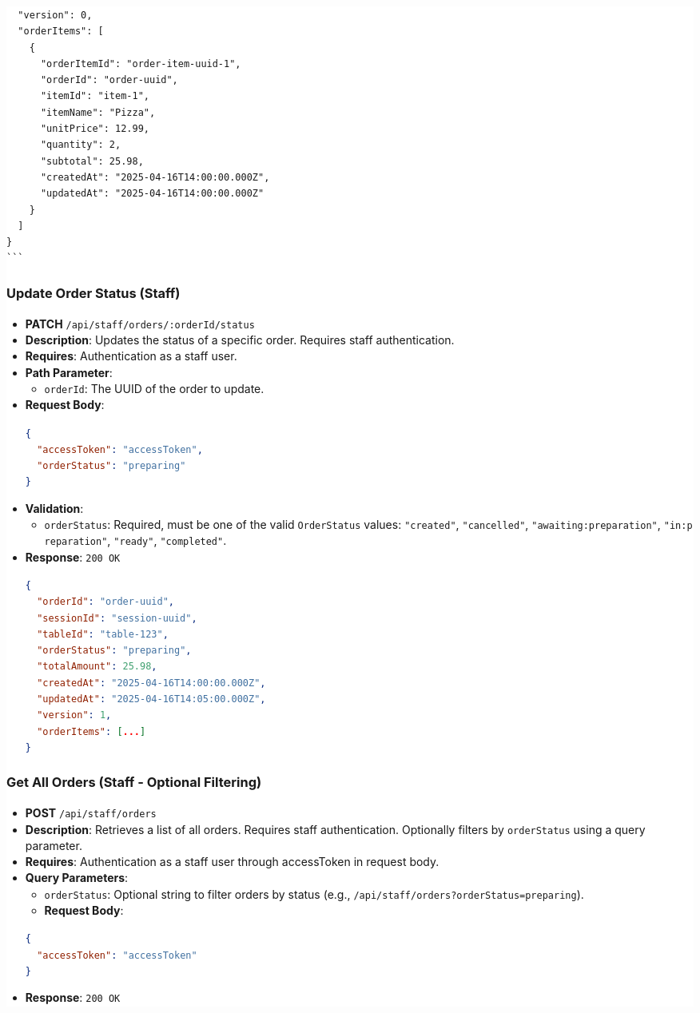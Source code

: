       "version": 0,
      "orderItems": [
        {
          "orderItemId": "order-item-uuid-1",
          "orderId": "order-uuid",
          "itemId": "item-1",
          "itemName": "Pizza",
          "unitPrice": 12.99,
          "quantity": 2,
          "subtotal": 25.98,
          "createdAt": "2025-04-16T14:00:00.000Z",
          "updatedAt": "2025-04-16T14:00:00.000Z"
        }
      ]
    }
    ```

### Update Order Status (Staff)
-   **PATCH** `/api/staff/orders/:orderId/status`
-   **Description**: Updates the status of a specific order. Requires staff authentication.
-   **Requires**: Authentication as a staff user.
-   **Path Parameter**:
    -   `orderId`: The UUID of the order to update.
-   **Request Body**:
    ```json
    {
      "accessToken": "accessToken",
      "orderStatus": "preparing"
    }
    ```
-   **Validation**:
    -   `orderStatus`: Required, must be one of the valid `OrderStatus` values: `"created"`, `"cancelled"`, `"awaiting:preparation"`, `"in:preparation"`, `"ready"`, `"completed"`.
-   **Response**: `200 OK`
    ```json
    {
      "orderId": "order-uuid",
      "sessionId": "session-uuid",
      "tableId": "table-123",
      "orderStatus": "preparing",
      "totalAmount": 25.98,
      "createdAt": "2025-04-16T14:00:00.000Z",
      "updatedAt": "2025-04-16T14:05:00.000Z",
      "version": 1,
      "orderItems": [...]
    }
    ```

### Get All Orders (Staff - Optional Filtering)
-   **POST** `/api/staff/orders`
-   **Description**: Retrieves a list of all orders. Requires staff authentication. Optionally filters by `orderStatus` using a query parameter.
-   **Requires**: Authentication as a staff user through accessToken in request body. 
-   **Query Parameters**:
    -   `orderStatus`: Optional string to filter orders by status (e.g., `/api/staff/orders?orderStatus=preparing`).
    -   **Request Body**:
    ```json
    {
      "accessToken": "accessToken"
    }
    ```
-   **Response**: `200 OK`